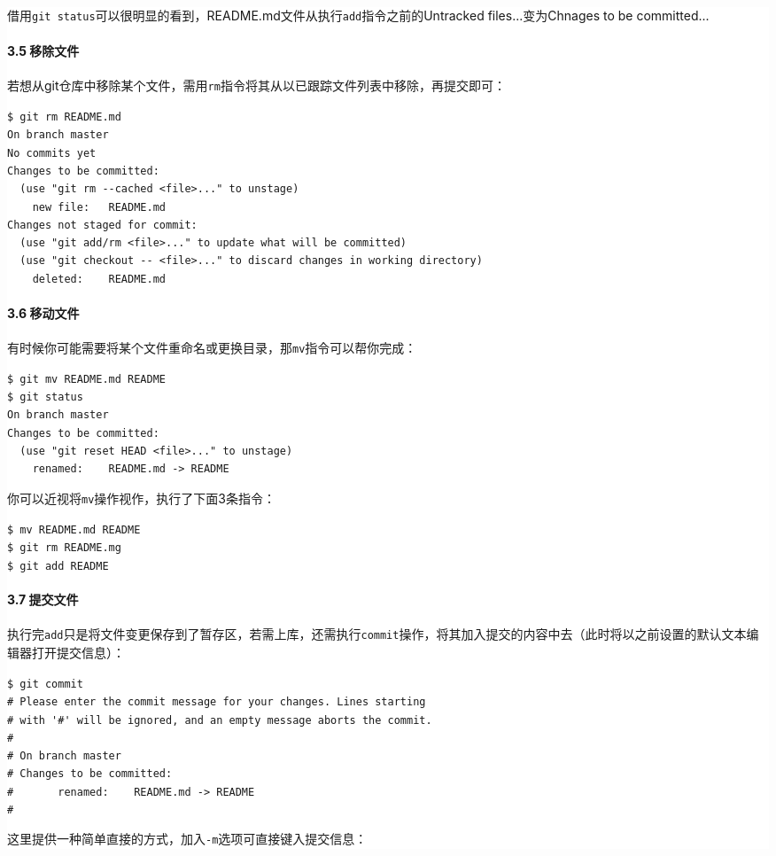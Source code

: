 借用`git status`可以很明显的看到，README.md文件从执行`add`指令之前的Untracked files...变为Chnages to be committed...

#### 3.5 移除文件

若想从git仓库中移除某个文件，需用`rm`指令将其从以已跟踪文件列表中移除，再提交即可：

```Ubuntu
$ git rm README.md
On branch master
No commits yet
Changes to be committed:
  (use "git rm --cached <file>..." to unstage)
	new file:   README.md
Changes not staged for commit:
  (use "git add/rm <file>..." to update what will be committed)
  (use "git checkout -- <file>..." to discard changes in working directory)
	deleted:    README.md
```

#### 3.6 移动文件

有时候你可能需要将某个文件重命名或更换目录，那`mv`指令可以帮你完成：

```Ubuntu
$ git mv README.md README
$ git status
On branch master
Changes to be committed:
  (use "git reset HEAD <file>..." to unstage)
	renamed:    README.md -> README
```

你可以近视将`mv`操作视作，执行了下面3条指令：

```Ubuntu
$ mv README.md README
$ git rm README.mg
$ git add README
```

#### 3.7 提交文件

执行完`add`只是将文件变更保存到了暂存区，若需上库，还需执行`commit`操作，将其加入提交的内容中去（此时将以之前设置的默认文本编辑器打开提交信息）：

```Ubuntu
$ git commit
# Please enter the commit message for your changes. Lines starting
# with '#' will be ignored, and an empty message aborts the commit.
#
# On branch master
# Changes to be committed:
#       renamed:    README.md -> README
#
```

这里提供一种简单直接的方式，加入`-m`选项可直接键入提交信息：
